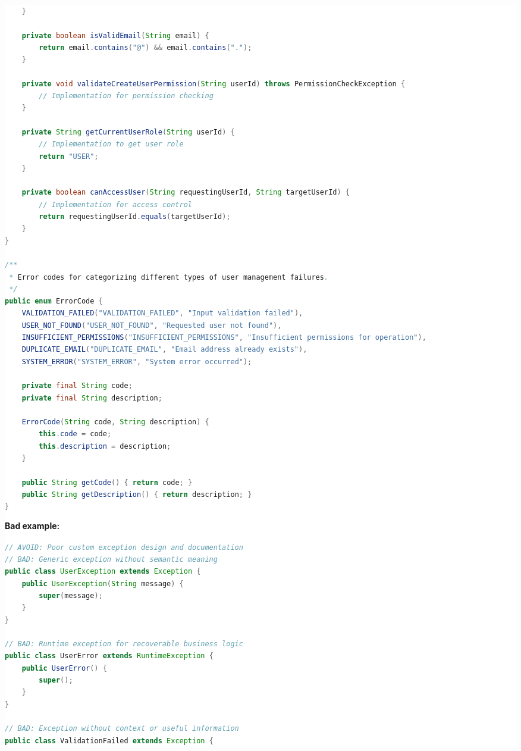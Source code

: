 ```java
    }

    private boolean isValidEmail(String email) {
        return email.contains("@") && email.contains(".");
    }

    private void validateCreateUserPermission(String userId) throws PermissionCheckException {
        // Implementation for permission checking
    }

    private String getCurrentUserRole(String userId) {
        // Implementation to get user role
        return "USER";
    }

    private boolean canAccessUser(String requestingUserId, String targetUserId) {
        // Implementation for access control
        return requestingUserId.equals(targetUserId);
    }
}

/**
 * Error codes for categorizing different types of user management failures.
 */
public enum ErrorCode {
    VALIDATION_FAILED("VALIDATION_FAILED", "Input validation failed"),
    USER_NOT_FOUND("USER_NOT_FOUND", "Requested user not found"),
    INSUFFICIENT_PERMISSIONS("INSUFFICIENT_PERMISSIONS", "Insufficient permissions for operation"),
    DUPLICATE_EMAIL("DUPLICATE_EMAIL", "Email address already exists"),
    SYSTEM_ERROR("SYSTEM_ERROR", "System error occurred");

    private final String code;
    private final String description;

    ErrorCode(String code, String description) {
        this.code = code;
        this.description = description;
    }

    public String getCode() { return code; }
    public String getDescription() { return description; }
}
```

**Bad example:**

```java
// AVOID: Poor custom exception design and documentation
// BAD: Generic exception without semantic meaning
public class UserException extends Exception {
    public UserException(String message) {
        super(message);
    }
}

// BAD: Runtime exception for recoverable business logic
public class UserError extends RuntimeException {
    public UserError() {
        super();
    }
}

// BAD: Exception without context or useful information
public class ValidationFailed extends Exception {
```